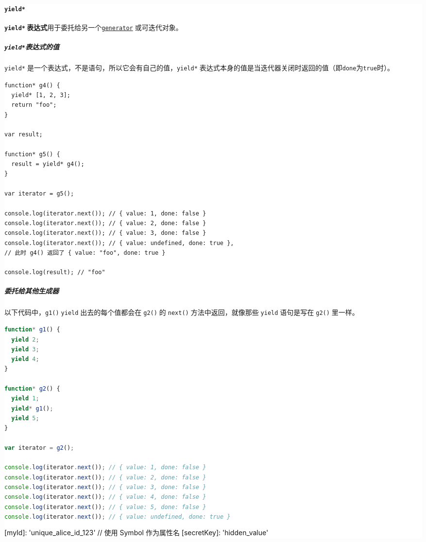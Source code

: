 #### `yield*`

**`yield*` 表达式**用于委托给另一个[`generator`](https://developer.mozilla.org/zh-CN/docs/Web/JavaScript/Reference/Statements/function*) 或可迭代对象。

##### `yield*`表达式的值

`yield*` 是一个表达式，不是语句，所以它会有自己的值，`yield*` 表达式本身的值是当迭代器关闭时返回的值（即`done`为`true`时）。

```JS
function* g4() {
  yield* [1, 2, 3];
  return "foo";
}

var result;

function* g5() {
  result = yield* g4();
}

var iterator = g5();

console.log(iterator.next()); // { value: 1, done: false }
console.log(iterator.next()); // { value: 2, done: false }
console.log(iterator.next()); // { value: 3, done: false }
console.log(iterator.next()); // { value: undefined, done: true },
// 此时 g4() 返回了 { value: "foo", done: true }

console.log(result); // "foo"
```

##### 委托给其他生成器

以下代码中，`g1()` `yield` 出去的每个值都会在 `g2()` 的 `next()` 方法中返回，就像那些 `yield` 语句是写在 `g2()` 里一样。

```javascript
function* g1() {
  yield 2;
  yield 3;
  yield 4;
}

function* g2() {
  yield 1;
  yield* g1();
  yield 5;
}

var iterator = g2();

console.log(iterator.next()); // { value: 1, done: false }
console.log(iterator.next()); // { value: 2, done: false }
console.log(iterator.next()); // { value: 3, done: false }
console.log(iterator.next()); // { value: 4, done: false }
console.log(iterator.next()); // { value: 5, done: false }
console.log(iterator.next()); // { value: undefined, done: true }
```


  [myId]: 'unique_alice_id_123' // 使用 Symbol 作为属性名
  [secretKey]: 'hidden_value'